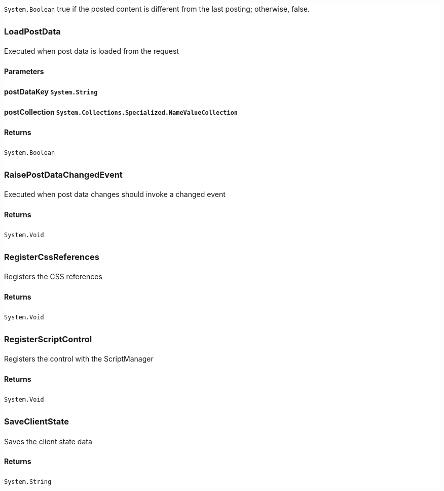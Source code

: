 `System.Boolean` true if the posted content is different from the last posting; otherwise, false.

###  LoadPostData

Executed when post data is loaded from the request

#### Parameters

#### postDataKey `System.String`

#### postCollection `System.Collections.Specialized.NameValueCollection`

#### Returns

`System.Boolean` 

###  RaisePostDataChangedEvent

Executed when post data changes should invoke a changed event

#### Returns

`System.Void` 

###  RegisterCssReferences

Registers the CSS references

#### Returns

`System.Void` 

###  RegisterScriptControl

Registers the control with the ScriptManager

#### Returns

`System.Void` 

###  SaveClientState

Saves the client state data

#### Returns

`System.String` 

